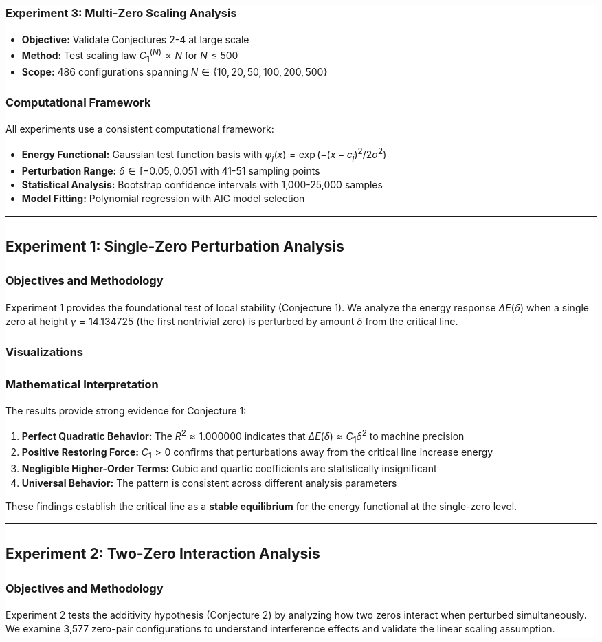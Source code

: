 ### Experiment 3: Multi-Zero Scaling Analysis
- **Objective:** Validate Conjectures 2-4 at large scale
- **Method:** Test scaling law $C_1^{(N)} \propto N$ for $N \leq 500$
- **Scope:** 486 configurations spanning $N \in \{10, 20, 50, 100, 200, 500\}$

### Computational Framework

All experiments use a consistent computational framework:

- **Energy Functional:** Gaussian test function basis with $\varphi_j(x) = \exp(-(x-c_j)^2/2\sigma^2)$
- **Perturbation Range:** $\delta \in [-0.05, 0.05]$ with 41-51 sampling points
- **Statistical Analysis:** Bootstrap confidence intervals with 1,000-25,000 samples
- **Model Fitting:** Polynomial regression with AIC model selection

---

## Experiment 1: Single-Zero Perturbation Analysis

### Objectives and Methodology

Experiment 1 provides the foundational test of local stability (Conjecture 1). We analyze the energy response $\Delta E(\delta)$ when a single zero at height $\gamma = 14.134725$ (the first nontrivial zero) is perturbed by amount $\delta$ from the critical line.

### Visualizations

### Mathematical Interpretation

The results provide strong evidence for Conjecture 1:

1. **Perfect Quadratic Behavior:** The $R^2 \approx 1.000000$ indicates that $\Delta E(\delta) \approx C_1\delta^2$ to machine precision
2. **Positive Restoring Force:** $C_1 > 0$ confirms that perturbations away from the critical line increase energy
3. **Negligible Higher-Order Terms:** Cubic and quartic coefficients are statistically insignificant
4. **Universal Behavior:** The pattern is consistent across different analysis parameters

These findings establish the critical line as a **stable equilibrium** for the energy functional at the single-zero level.

---

## Experiment 2: Two-Zero Interaction Analysis

### Objectives and Methodology

Experiment 2 tests the additivity hypothesis (Conjecture 2) by analyzing how two zeros interact when perturbed simultaneously. We examine 3,577 zero-pair configurations to understand interference effects and validate the linear scaling assumption.
